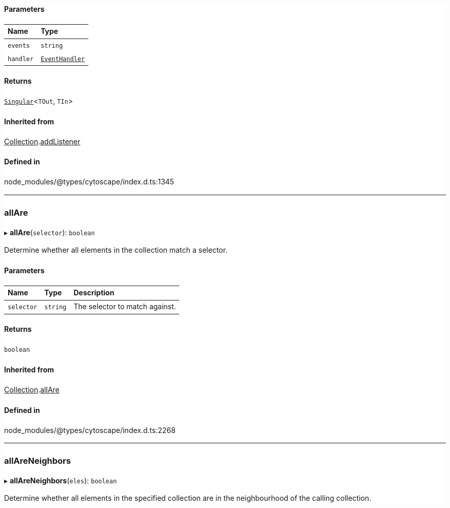#### Parameters

| Name | Type |
| :------ | :------ |
| `events` | `string` |
| `handler` | [`EventHandler`](../modules/components_ClusterNodeContainer._internal_.md#eventhandler) |

#### Returns

[`Singular`](components_ClusterNodeContainer._internal_.Singular.md)<`TOut`, `TIn`\>

#### Inherited from

[Collection](components_ClusterNodeContainer._internal_.Collection.md).[addListener](components_ClusterNodeContainer._internal_.Collection.md#addlistener)

#### Defined in

node_modules/@types/cytoscape/index.d.ts:1345

___

### allAre

▸ **allAre**(`selector`): `boolean`

Determine whether all elements in the collection match a selector.

#### Parameters

| Name | Type | Description |
| :------ | :------ | :------ |
| `selector` | `string` | The selector to match against. |

#### Returns

`boolean`

#### Inherited from

[Collection](components_ClusterNodeContainer._internal_.Collection.md).[allAre](components_ClusterNodeContainer._internal_.Collection.md#allare)

#### Defined in

node_modules/@types/cytoscape/index.d.ts:2268

___

### allAreNeighbors

▸ **allAreNeighbors**(`eles`): `boolean`

Determine whether all elements in the specified collection are in the neighbourhood of the calling collection.
